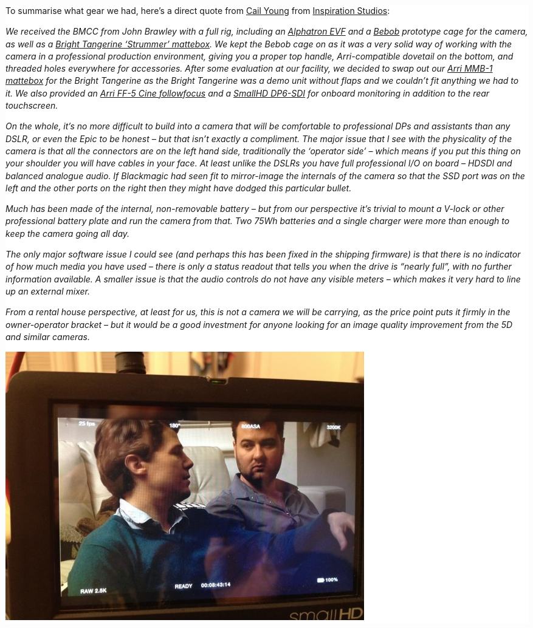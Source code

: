
To summarise what gear we had, here’s a direct quote from [Cail Young](https://twitter.com/cailyoung) from [Inspiration Studios](http://www.inspirationstudios.com.au/):

*We received the BMCC from John Brawley with a full rig, including an [Alphatron EVF](http://www.alphatron.tv/evf/) and a [Bebob](http://www.bebob.de/Rigs-and-Cages/STARTER-KIT-BM/) prototype cage for the camera, as well as a [Bright Tangerine ‘Strummer’ mattebox](http://brighttangerine.com/product_detail/101/102/107/strummer-kit-1/). We kept the Bebob cage on as it was a very solid way of working with the camera in a professional production environment, giving you a proper top handle, Arri-compatible dovetail on the bottom, and threaded holes everywhere for accessories. After some evaluation at our facility, we decided to swap out our [Arri MMB-1 mattebox](http://www.arri.com/camera/pro_camera_accessories/matte_boxes/mini_matte_box_mmb_1/) for the Bright Tangerine as the Bright Tangerine was a demo unit without flaps and we couldn’t fit anything we had to it. We also provided an [Arri FF-5 Cine followfocus](http://www.arri.com/camera/pro_camera_accessories/follow_focus/studio_follow_focus_ff_5_system/?no_cache=1) and a [SmallHD DP6-SDI](http://www.smallhd.com/Products/DP6/) for onboard monitoring in addition to the rear touchscreen.*

*On the whole, it’s no more difficult to build into a camera that will be comfortable to professional DPs and assistants than any DSLR, or even the Epic to be honest – but that isn’t exactly a compliment. The major issue that I see with the physicality of the camera is that all the connectors are on the left hand side, traditionally the ‘operator side’ – which means if you put this thing on your shoulder you will have cables in your face. At least unlike the DSLRs you have full professional I/O on board – HDSDI and balanced analogue audio. If Blackmagic had seen fit to mirror-image the internals of the camera so that the SSD port was on the left and the other ports on the right then they might have dodged this particular bullet.*

*Much has been made of the internal, non-removable battery – but from our perspective it’s trivial to mount a V-lock or other professional battery plate and run the camera from that. Two 75Wh batteries and a single charger were more than enough to keep the camera going all day.*

*The only major software issue I could see (and perhaps this has been fixed in the shipping firmware) is that there is no indicator of how much media you have used – there is only a status readout that tells you when the drive is “nearly full”, with no further information available. A smaller issue is that the audio controls do not have any visible meters – which makes it very hard to line up an external mixer.*

*From a rental house perspective, at least for us, this is not a camera we will be carrying, as the price point puts it firmly in the owner-operator bracket – but it would be a good investment for anyone looking for an image quality improvement from the 5D and similar cameras.*

![](/static/blog/09-383370_10151032482072563_1027264550_n-590x442.jpeg "Screen")
